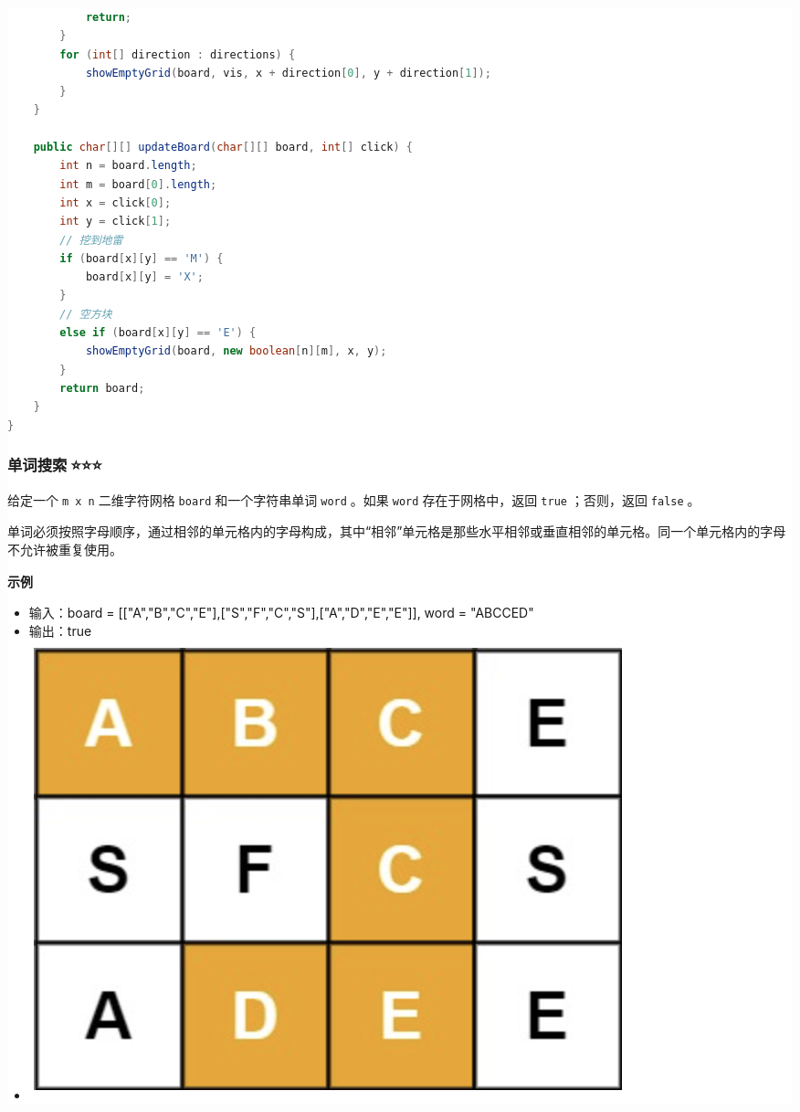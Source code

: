 ```java
            return;
        }
        for (int[] direction : directions) {
            showEmptyGrid(board, vis, x + direction[0], y + direction[1]);
        }
    }

    public char[][] updateBoard(char[][] board, int[] click) {
        int n = board.length;
        int m = board[0].length;
        int x = click[0];
        int y = click[1];
        // 挖到地雷
        if (board[x][y] == 'M') {
            board[x][y] = 'X';
        }
        // 空方块
        else if (board[x][y] == 'E') {
            showEmptyGrid(board, new boolean[n][m], x, y);
        }
        return board;
    }
}
```

### 单词搜索 ⭐️⭐️⭐️

给定一个 `m x n` 二维字符网格 `board` 和一个字符串单词 `word` 。如果 `word` 存在于网格中，返回 `true` ；否则，返回 `false` 。

单词必须按照字母顺序，通过相邻的单元格内的字母构成，其中“相邻”单元格是那些水平相邻或垂直相邻的单元格。同一个单元格内的字母不允许被重复使用。

**示例**

- 输入：board = \[["A","B","C","E"],["S","F","C","S"],["A","D","E","E"]], word = "ABCCED"
- 输出：true
- ![alt text](pic/10-6-1.png)
